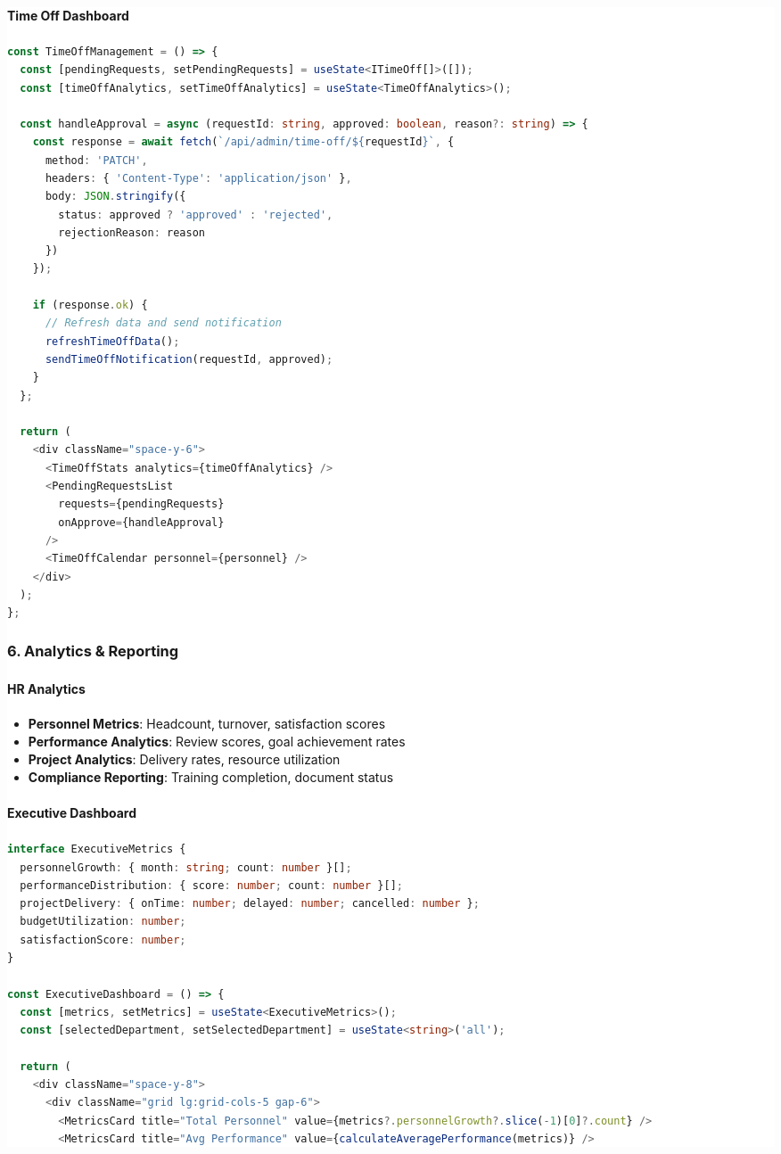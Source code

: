 #### Time Off Dashboard
```typescript
const TimeOffManagement = () => {
  const [pendingRequests, setPendingRequests] = useState<ITimeOff[]>([]);
  const [timeOffAnalytics, setTimeOffAnalytics] = useState<TimeOffAnalytics>();
  
  const handleApproval = async (requestId: string, approved: boolean, reason?: string) => {
    const response = await fetch(`/api/admin/time-off/${requestId}`, {
      method: 'PATCH',
      headers: { 'Content-Type': 'application/json' },
      body: JSON.stringify({
        status: approved ? 'approved' : 'rejected',
        rejectionReason: reason
      })
    });
    
    if (response.ok) {
      // Refresh data and send notification
      refreshTimeOffData();
      sendTimeOffNotification(requestId, approved);
    }
  };
  
  return (
    <div className="space-y-6">
      <TimeOffStats analytics={timeOffAnalytics} />
      <PendingRequestsList 
        requests={pendingRequests}
        onApprove={handleApproval}
      />
      <TimeOffCalendar personnel={personnel} />
    </div>
  );
};
```

### 6. Analytics & Reporting

#### HR Analytics
- **Personnel Metrics**: Headcount, turnover, satisfaction scores
- **Performance Analytics**: Review scores, goal achievement rates
- **Project Analytics**: Delivery rates, resource utilization
- **Compliance Reporting**: Training completion, document status

#### Executive Dashboard
```typescript
interface ExecutiveMetrics {
  personnelGrowth: { month: string; count: number }[];
  performanceDistribution: { score: number; count: number }[];
  projectDelivery: { onTime: number; delayed: number; cancelled: number };
  budgetUtilization: number;
  satisfactionScore: number;
}

const ExecutiveDashboard = () => {
  const [metrics, setMetrics] = useState<ExecutiveMetrics>();
  const [selectedDepartment, setSelectedDepartment] = useState<string>('all');
  
  return (
    <div className="space-y-8">
      <div className="grid lg:grid-cols-5 gap-6">
        <MetricsCard title="Total Personnel" value={metrics?.personnelGrowth?.slice(-1)[0]?.count} />
        <MetricsCard title="Avg Performance" value={calculateAveragePerformance(metrics)} />
```